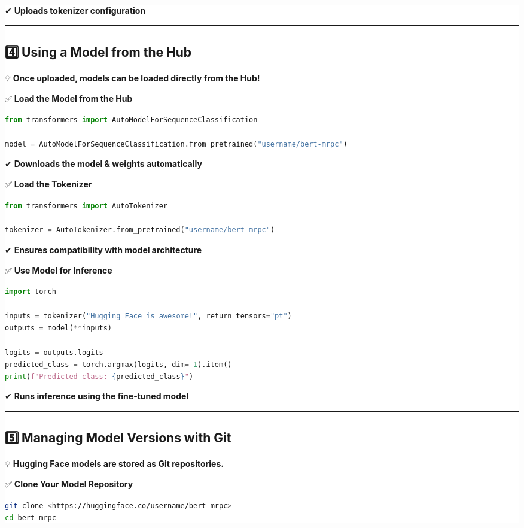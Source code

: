 ✔ **Uploads tokenizer configuration**

---

## **4️⃣ Using a Model from the Hub**

💡 **Once uploaded, models can be loaded directly from the Hub!**

✅ **Load the Model from the Hub**

```python
from transformers import AutoModelForSequenceClassification

model = AutoModelForSequenceClassification.from_pretrained("username/bert-mrpc")

```

✔ **Downloads the model & weights automatically**

✅ **Load the Tokenizer**

```python
from transformers import AutoTokenizer

tokenizer = AutoTokenizer.from_pretrained("username/bert-mrpc")

```

✔ **Ensures compatibility with model architecture**

✅ **Use Model for Inference**

```python
import torch

inputs = tokenizer("Hugging Face is awesome!", return_tensors="pt")
outputs = model(**inputs)

logits = outputs.logits
predicted_class = torch.argmax(logits, dim=-1).item()
print(f"Predicted class: {predicted_class}")

```

✔ **Runs inference using the fine-tuned model**

---

## **5️⃣ Managing Model Versions with Git**

💡 **Hugging Face models are stored as Git repositories.**

✅ **Clone Your Model Repository**

```bash
git clone <https://huggingface.co/username/bert-mrpc>
cd bert-mrpc

```
